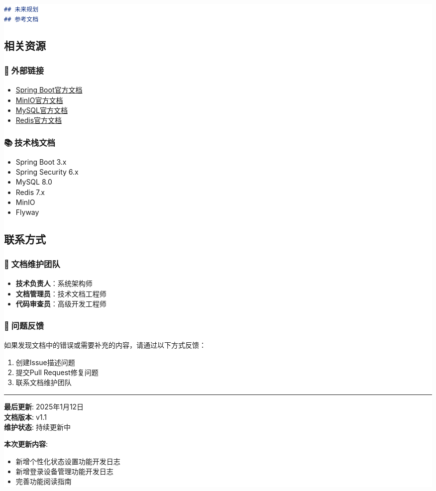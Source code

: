 ```markdown
## 未来规划
## 参考文档
```

## 相关资源

### 🔗 外部链接
- [Spring Boot官方文档](https://spring.io/projects/spring-boot)
- [MinIO官方文档](https://docs.min.io/)
- [MySQL官方文档](https://dev.mysql.com/doc/)
- [Redis官方文档](https://redis.io/documentation)

### 📚 技术栈文档
- Spring Boot 3.x
- Spring Security 6.x
- MySQL 8.0
- Redis 7.x
- MinIO
- Flyway

## 联系方式

### 📧 文档维护团队
- **技术负责人**：系统架构师
- **文档管理员**：技术文档工程师
- **代码审查员**：高级开发工程师

### 🐛 问题反馈
如果发现文档中的错误或需要补充的内容，请通过以下方式反馈：
1. 创建Issue描述问题
2. 提交Pull Request修复问题
3. 联系文档维护团队

---

**最后更新**: 2025年1月12日  
**文档版本**: v1.1  
**维护状态**: 持续更新中

**本次更新内容**:
- 新增个性化状态设置功能开发日志
- 新增登录设备管理功能开发日志
- 完善功能阅读指南
